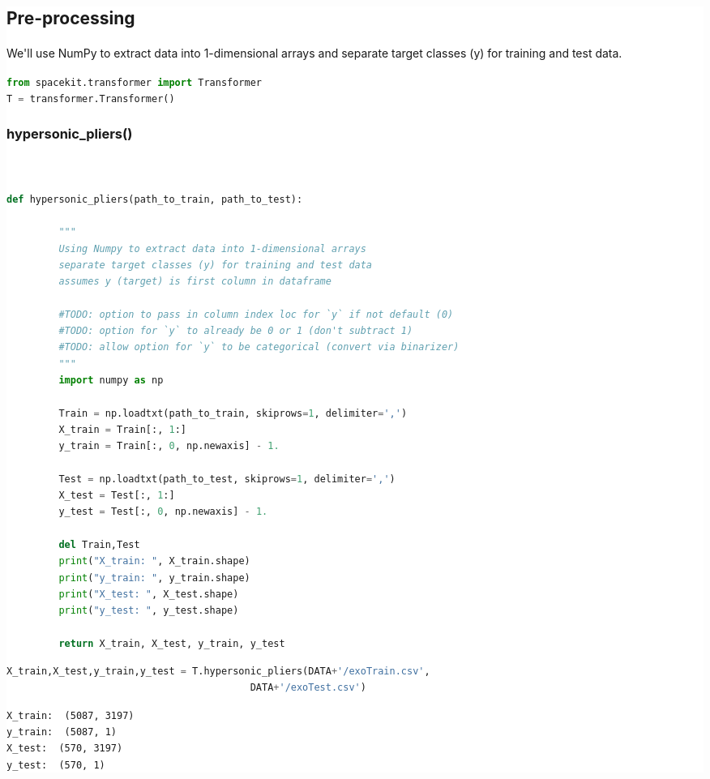 ## Pre-processing

We'll use NumPy to extract data into 1-dimensional arrays and separate target classes (y) for training and test data.

```python
from spacekit.transformer import Transformer
T = transformer.Transformer()
```

### hypersonic_pliers()

```python


def hypersonic_pliers(path_to_train, path_to_test):
        
         """
         Using Numpy to extract data into 1-dimensional arrays
         separate target classes (y) for training and test data
         assumes y (target) is first column in dataframe
       
         #TODO: option to pass in column index loc for `y` if not default (0) 
         #TODO: option for `y` to already be 0 or 1 (don't subtract 1)
         #TODO: allow option for `y` to be categorical (convert via binarizer)
         """
         import numpy as np
       
         Train = np.loadtxt(path_to_train, skiprows=1, delimiter=',')
         X_train = Train[:, 1:]
         y_train = Train[:, 0, np.newaxis] - 1.
       
         Test = np.loadtxt(path_to_test, skiprows=1, delimiter=',')
         X_test = Test[:, 1:]
         y_test = Test[:, 0, np.newaxis] - 1.
        
         del Train,Test
         print("X_train: ", X_train.shape)
         print("y_train: ", y_train.shape)
         print("X_test: ", X_test.shape)
         print("y_test: ", y_test.shape)
        
         return X_train, X_test, y_train, y_test
```


```python
X_train,X_test,y_train,y_test = T.hypersonic_pliers(DATA+'/exoTrain.csv', 
                                          DATA+'/exoTest.csv') 
```

    X_train:  (5087, 3197)
    y_train:  (5087, 1)
    X_test:  (570, 3197)
    y_test:  (570, 1)
